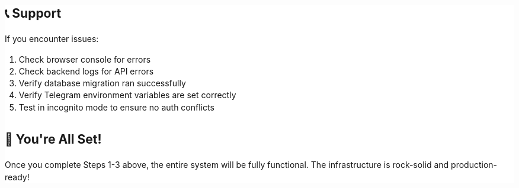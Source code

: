 ## 📞 Support

If you encounter issues:

1. Check browser console for errors
2. Check backend logs for API errors
3. Verify database migration ran successfully
4. Verify Telegram environment variables are set correctly
5. Test in incognito mode to ensure no auth conflicts

## 🎉 You're All Set!

Once you complete Steps 1-3 above, the entire system will be fully functional. The infrastructure is rock-solid and production-ready!
